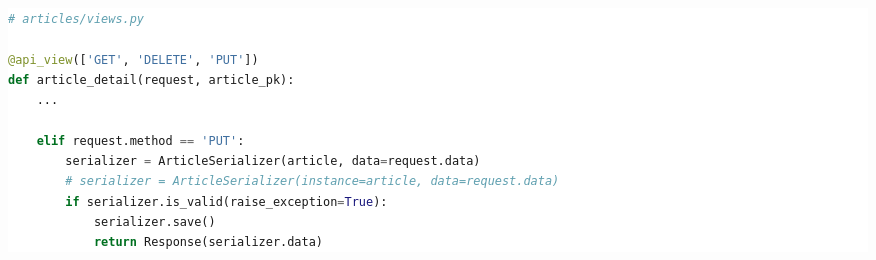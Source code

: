 ```python
# articles/views.py

@api_view(['GET', 'DELETE', 'PUT'])
def article_detail(request, article_pk):
    ...

    elif request.method == 'PUT':
        serializer = ArticleSerializer(article, data=request.data)
        # serializer = ArticleSerializer(instance=article, data=request.data)
        if serializer.is_valid(raise_exception=True):
            serializer.save()
            return Response(serializer.data)
```

